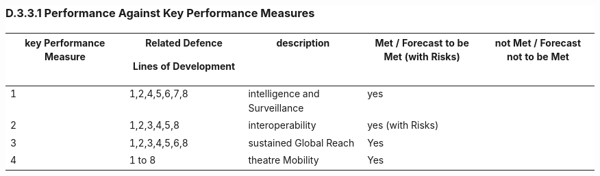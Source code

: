 ### D.3.3.1 Performance Against Key Performance Measures

<table>
<colgroup>
<col Style="Width: 20%" />
<col Style="Width: 20%" />
<col Style="Width: 20%" />
<col Style="Width: 20%" />
<col Style="Width: 19%" />
</Colgroup>
<thead>
<tr>
<th>key Performance Measure</Th>
<th>
Related Defence

Lines of Development</Th>
<th>description</Th>
<th>
Met / Forecast to be Met (with Risks)
</Th>
<th>not Met /
Forecast not to be Met</Th>
</Tr>
</Thead>
<tbody>
<tr>
<td>1</Td>
<td>1,2,4,5,6,7,8</Td>
<td>intelligence and Surveillance</Td>
<td>yes</Td>
<td></Td>
</Tr>
<tr>
<td>2</Td>
<td>1,2,3,4,5,8</Td>
<td>interoperability</Td>
<td>yes (with Risks)</Td>
<td></Td>
</Tr>
<tr>
<td>
3
</Td>
<td>
1,2,3,4,5,6,8
</Td>
<td>sustained Global Reach</Td>
<td>
Yes
</Td>
<td></Td>
</Tr>
<tr>
<td>
4
</Td>
<td>
1 to 8
</Td>
<td>theatre Mobility</Td>
<td>
Yes
</Td>